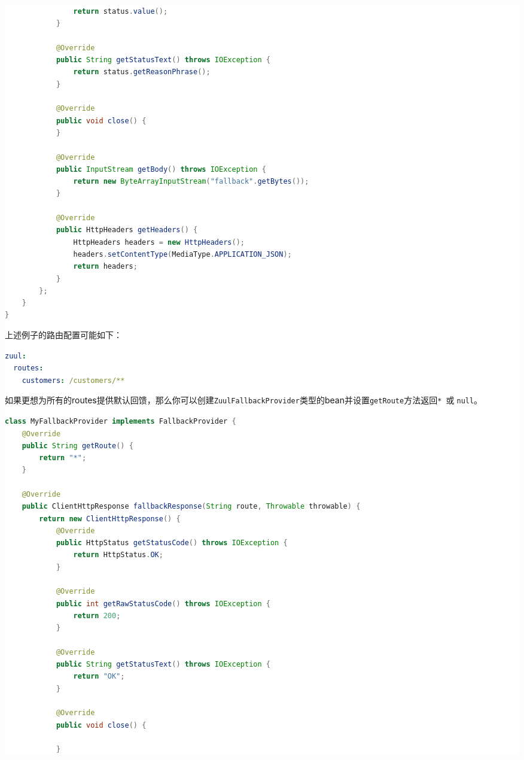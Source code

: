 ```java
                return status.value();
            }

            @Override
            public String getStatusText() throws IOException {
                return status.getReasonPhrase();
            }

            @Override
            public void close() {
            }

            @Override
            public InputStream getBody() throws IOException {
                return new ByteArrayInputStream("fallback".getBytes());
            }

            @Override
            public HttpHeaders getHeaders() {
                HttpHeaders headers = new HttpHeaders();
                headers.setContentType(MediaType.APPLICATION_JSON);
                return headers;
            }
        };
    }
}
```
上述例子的路由配置可能如下：
```yaml
zuul:
  routes:
    customers: /customers/**
```

如果更想为所有的routes提供默认回馈，那么你可以创建`ZuulFallbackProvider`类型的bean并设置`getRoute`方法返回`* `或 `null`。
```java
class MyFallbackProvider implements FallbackProvider {
    @Override
    public String getRoute() {
        return "*";
    }

    @Override
    public ClientHttpResponse fallbackResponse(String route, Throwable throwable) {
        return new ClientHttpResponse() {
            @Override
            public HttpStatus getStatusCode() throws IOException {
                return HttpStatus.OK;
            }

            @Override
            public int getRawStatusCode() throws IOException {
                return 200;
            }

            @Override
            public String getStatusText() throws IOException {
                return "OK";
            }

            @Override
            public void close() {

            }
```